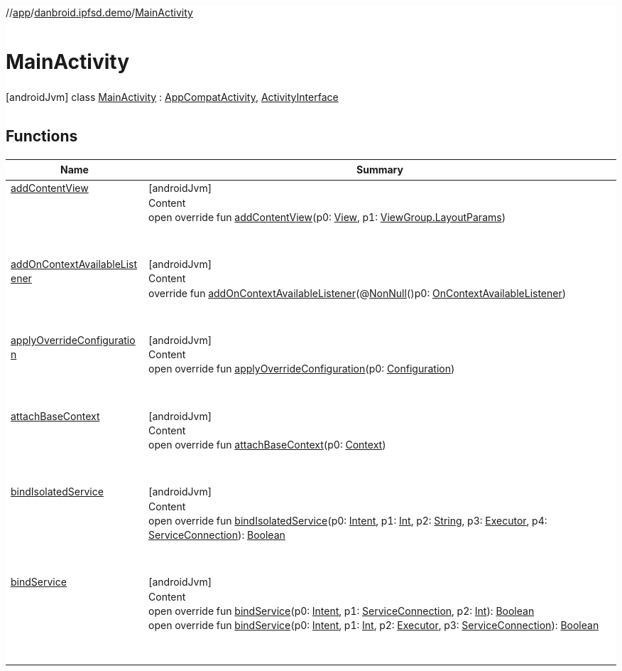 //[app](../../index.md)/[danbroid.ipfsd.demo](../index.md)/[MainActivity](index.md)



# MainActivity  
 [androidJvm] class [MainActivity](index.md) : [AppCompatActivity](https://developer.android.com/reference/kotlin/androidx/appcompat/app/AppCompatActivity.html), [ActivityInterface](../../danbroid.ipfsd.demo.activities/-activity-interface/index.md)   


## Functions  
  
|  Name|  Summary| 
|---|---|
| [addContentView](index.md#androidx.appcompat.app/AppCompatActivity/addContentView/#android.view.View#android.view.ViewGroup.LayoutParams/PointingToDeclaration/)| [androidJvm]  <br>Content  <br>open override fun [addContentView](index.md#androidx.appcompat.app/AppCompatActivity/addContentView/#android.view.View#android.view.ViewGroup.LayoutParams/PointingToDeclaration/)(p0: [View](https://developer.android.com/reference/kotlin/android/view/View.html), p1: [ViewGroup.LayoutParams](https://developer.android.com/reference/kotlin/android/view/ViewGroup.LayoutParams.html))  <br><br><br>
| [addOnContextAvailableListener](index.md#androidx.activity/ComponentActivity/addOnContextAvailableListener/#androidx.activity.contextaware.OnContextAvailableListener/PointingToDeclaration/)| [androidJvm]  <br>Content  <br>override fun [addOnContextAvailableListener](index.md#androidx.activity/ComponentActivity/addOnContextAvailableListener/#androidx.activity.contextaware.OnContextAvailableListener/PointingToDeclaration/)(@[NonNull](https://developer.android.com/reference/kotlin/androidx/annotation/NonNull.html)()p0: [OnContextAvailableListener](https://developer.android.com/reference/kotlin/androidx/activity/contextaware/OnContextAvailableListener.html))  <br><br><br>
| [applyOverrideConfiguration](index.md#android.view/ContextThemeWrapper/applyOverrideConfiguration/#android.content.res.Configuration/PointingToDeclaration/)| [androidJvm]  <br>Content  <br>open override fun [applyOverrideConfiguration](index.md#android.view/ContextThemeWrapper/applyOverrideConfiguration/#android.content.res.Configuration/PointingToDeclaration/)(p0: [Configuration](https://developer.android.com/reference/kotlin/android/content/res/Configuration.html))  <br><br><br>
| [attachBaseContext](index.md#androidx.appcompat.app/AppCompatActivity/attachBaseContext/#android.content.Context/PointingToDeclaration/)| [androidJvm]  <br>Content  <br>open override fun [attachBaseContext](index.md#androidx.appcompat.app/AppCompatActivity/attachBaseContext/#android.content.Context/PointingToDeclaration/)(p0: [Context](https://developer.android.com/reference/kotlin/android/content/Context.html))  <br><br><br>
| [bindIsolatedService](../../danbroid.ipfsd.demo.sync/-sync-service/index.md#android.content/ContextWrapper/bindIsolatedService/#android.content.Intent#kotlin.Int#kotlin.String#java.util.concurrent.Executor#android.content.ServiceConnection/PointingToDeclaration/)| [androidJvm]  <br>Content  <br>open override fun [bindIsolatedService](../../danbroid.ipfsd.demo.sync/-sync-service/index.md#android.content/ContextWrapper/bindIsolatedService/#android.content.Intent#kotlin.Int#kotlin.String#java.util.concurrent.Executor#android.content.ServiceConnection/PointingToDeclaration/)(p0: [Intent](https://developer.android.com/reference/kotlin/android/content/Intent.html), p1: [Int](https://kotlinlang.org/api/latest/jvm/stdlib/kotlin/-int/index.html), p2: [String](https://kotlinlang.org/api/latest/jvm/stdlib/kotlin/-string/index.html), p3: [Executor](https://developer.android.com/reference/kotlin/java/util/concurrent/Executor.html), p4: [ServiceConnection](https://developer.android.com/reference/kotlin/android/content/ServiceConnection.html)): [Boolean](https://kotlinlang.org/api/latest/jvm/stdlib/kotlin/-boolean/index.html)  <br><br><br>
| [bindService](../../danbroid.ipfsd.demo.sync/-sync-service/index.md#android.content/ContextWrapper/bindService/#android.content.Intent#android.content.ServiceConnection#kotlin.Int/PointingToDeclaration/)| [androidJvm]  <br>Content  <br>open override fun [bindService](../../danbroid.ipfsd.demo.sync/-sync-service/index.md#android.content/ContextWrapper/bindService/#android.content.Intent#android.content.ServiceConnection#kotlin.Int/PointingToDeclaration/)(p0: [Intent](https://developer.android.com/reference/kotlin/android/content/Intent.html), p1: [ServiceConnection](https://developer.android.com/reference/kotlin/android/content/ServiceConnection.html), p2: [Int](https://kotlinlang.org/api/latest/jvm/stdlib/kotlin/-int/index.html)): [Boolean](https://kotlinlang.org/api/latest/jvm/stdlib/kotlin/-boolean/index.html)  <br>open override fun [bindService](../../danbroid.ipfsd.demo.sync/-sync-service/index.md#android.content/ContextWrapper/bindService/#android.content.Intent#kotlin.Int#java.util.concurrent.Executor#android.content.ServiceConnection/PointingToDeclaration/)(p0: [Intent](https://developer.android.com/reference/kotlin/android/content/Intent.html), p1: [Int](https://kotlinlang.org/api/latest/jvm/stdlib/kotlin/-int/index.html), p2: [Executor](https://developer.android.com/reference/kotlin/java/util/concurrent/Executor.html), p3: [ServiceConnection](https://developer.android.com/reference/kotlin/android/content/ServiceConnection.html)): [Boolean](https://kotlinlang.org/api/latest/jvm/stdlib/kotlin/-boolean/index.html)  <br><br><br>